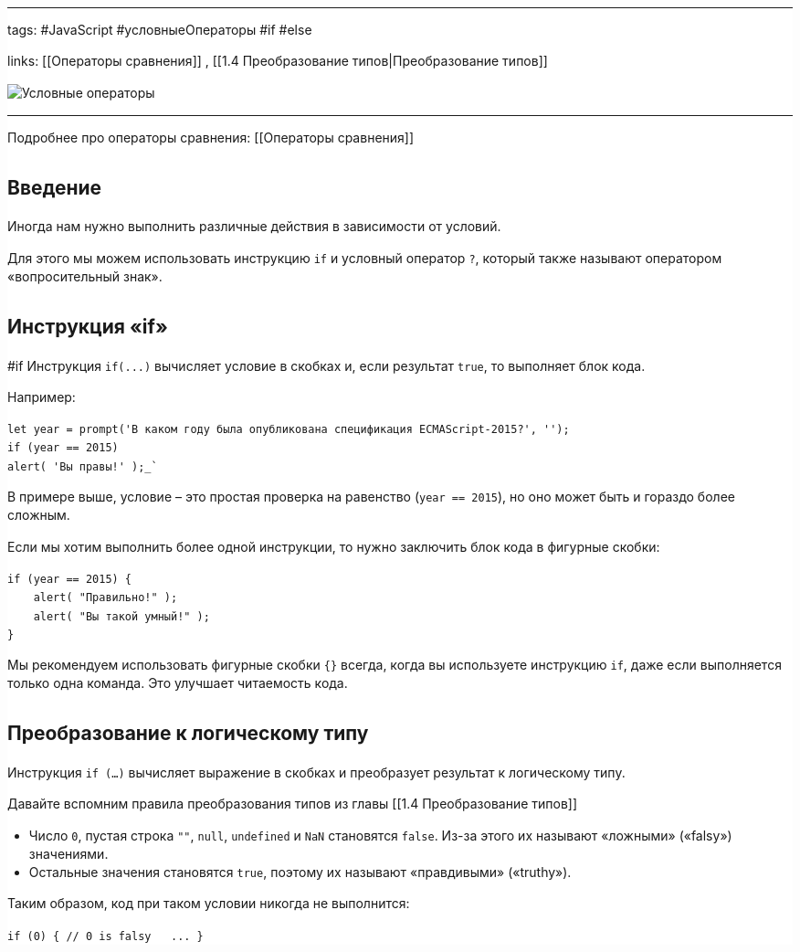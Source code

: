 ____

tags: #JavaScript #условныеОператоры #if #else

links: [[Операторы сравнения]] , [[1.4 Преобразование типов|Преобразование типов]]

![Условные операторы](https://www.youtube.com/watch?v=7oYmoIKDuHQ)

_____
Подробнее про операторы сравнения: [[Операторы сравнения]]

## Введение

Иногда нам нужно выполнить различные действия в зависимости от условий.

Для этого мы можем использовать инструкцию `if` и условный оператор `?`, который также называют оператором «вопросительный знак».

## Инструкция «if»

#if Инструкция `if(...)` вычисляет условие в скобках и, если результат `true`, то выполняет блок кода.

Например:
```
let year = prompt('В каком году была опубликована спецификация ECMAScript-2015?', '');  
if (year == 2015) 
alert( 'Вы правы!' );_`
```

В примере выше, условие – это простая проверка на равенство (`year == 2015`), но оно может быть и гораздо более сложным.

Если мы хотим выполнить более одной инструкции, то нужно заключить блок кода в фигурные скобки:
```
if (year == 2015) {   
	alert( "Правильно!" );   
	alert( "Вы такой умный!" ); 
}
```

Мы рекомендуем использовать фигурные скобки `{}` всегда, когда вы используете инструкцию `if`, даже если выполняется только одна команда. Это улучшает читаемость кода.

## Преобразование к логическому типу

Инструкция `if (…)` вычисляет выражение в скобках и преобразует результат к логическому типу.

Давайте вспомним правила преобразования типов из главы [[1.4 Преобразование типов]]
-   Число `0`, пустая строка `""`, `null`, `undefined` и `NaN` становятся `false`. Из-за этого их называют «ложными» («falsy») значениями.
-   Остальные значения становятся `true`, поэтому их называют «правдивыми» («truthy»).

Таким образом, код при таком условии никогда не выполнится:

`if (0) { // 0 is falsy   ... }`
